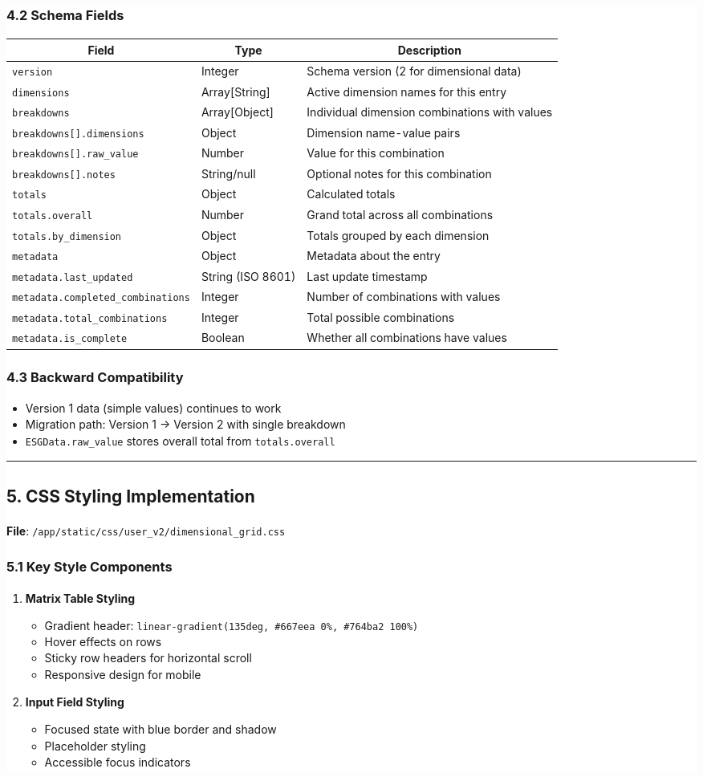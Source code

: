 ### 4.2 Schema Fields

| Field | Type | Description |
|-------|------|-------------|
| `version` | Integer | Schema version (2 for dimensional data) |
| `dimensions` | Array[String] | Active dimension names for this entry |
| `breakdowns` | Array[Object] | Individual dimension combinations with values |
| `breakdowns[].dimensions` | Object | Dimension name-value pairs |
| `breakdowns[].raw_value` | Number | Value for this combination |
| `breakdowns[].notes` | String/null | Optional notes for this combination |
| `totals` | Object | Calculated totals |
| `totals.overall` | Number | Grand total across all combinations |
| `totals.by_dimension` | Object | Totals grouped by each dimension |
| `metadata` | Object | Metadata about the entry |
| `metadata.last_updated` | String (ISO 8601) | Last update timestamp |
| `metadata.completed_combinations` | Integer | Number of combinations with values |
| `metadata.total_combinations` | Integer | Total possible combinations |
| `metadata.is_complete` | Boolean | Whether all combinations have values |

### 4.3 Backward Compatibility

- Version 1 data (simple values) continues to work
- Migration path: Version 1 → Version 2 with single breakdown
- `ESGData.raw_value` stores overall total from `totals.overall`

---

## 5. CSS Styling Implementation

**File**: `/app/static/css/user_v2/dimensional_grid.css`

### 5.1 Key Style Components

1. **Matrix Table Styling**
   - Gradient header: `linear-gradient(135deg, #667eea 0%, #764ba2 100%)`
   - Hover effects on rows
   - Sticky row headers for horizontal scroll
   - Responsive design for mobile

2. **Input Field Styling**
   - Focused state with blue border and shadow
   - Placeholder styling
   - Accessible focus indicators
